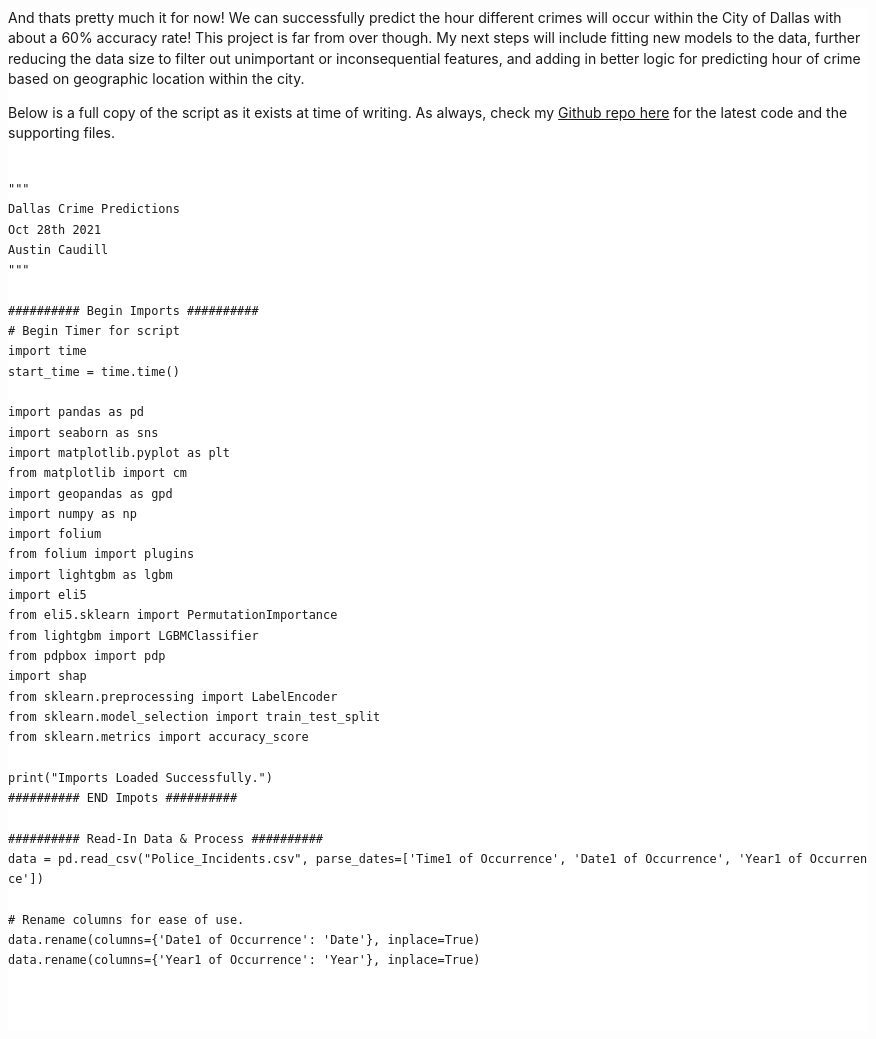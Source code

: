 <p>And thats pretty much it for now! We can successfully predict the hour different crimes will occur within the City of Dallas with about a 60% accuracy rate! This project is far from over though. My next steps will include fitting new models to the data, further reducing the data size to filter out unimportant or inconsequential features, and adding in better logic for predicting hour of crime based on geographic location within the city.
</p>
<p>Below is a full copy of the script as it exists at time of writing. As always, check my <a href="https://github.com/AustinCaudill/Dallas-Crime-Predictions" target="_new">Github repo here</a> for the latest code and the supporting files.</p>

<pre><code class="python">
""" 
Dallas Crime Predictions
Oct 28th 2021
Austin Caudill
"""

########## Begin Imports ##########
# Begin Timer for script
import time
start_time = time.time()

import pandas as pd
import seaborn as sns
import matplotlib.pyplot as plt
from matplotlib import cm
import geopandas as gpd
import numpy as np
import folium
from folium import plugins
import lightgbm as lgbm
import eli5
from eli5.sklearn import PermutationImportance
from lightgbm import LGBMClassifier
from pdpbox import pdp
import shap
from sklearn.preprocessing import LabelEncoder
from sklearn.model_selection import train_test_split
from sklearn.metrics import accuracy_score

print("Imports Loaded Successfully.")
########## END Impots ##########

########## Read-In Data & Process ##########
data = pd.read_csv("Police_Incidents.csv", parse_dates=['Time1 of Occurrence', 'Date1 of Occurrence', 'Year1 of Occurrence'])

# Rename columns for ease of use.
data.rename(columns={'Date1 of Occurrence': 'Date'}, inplace=True)
data.rename(columns={'Year1 of Occurrence': 'Year'}, inplace=True)
